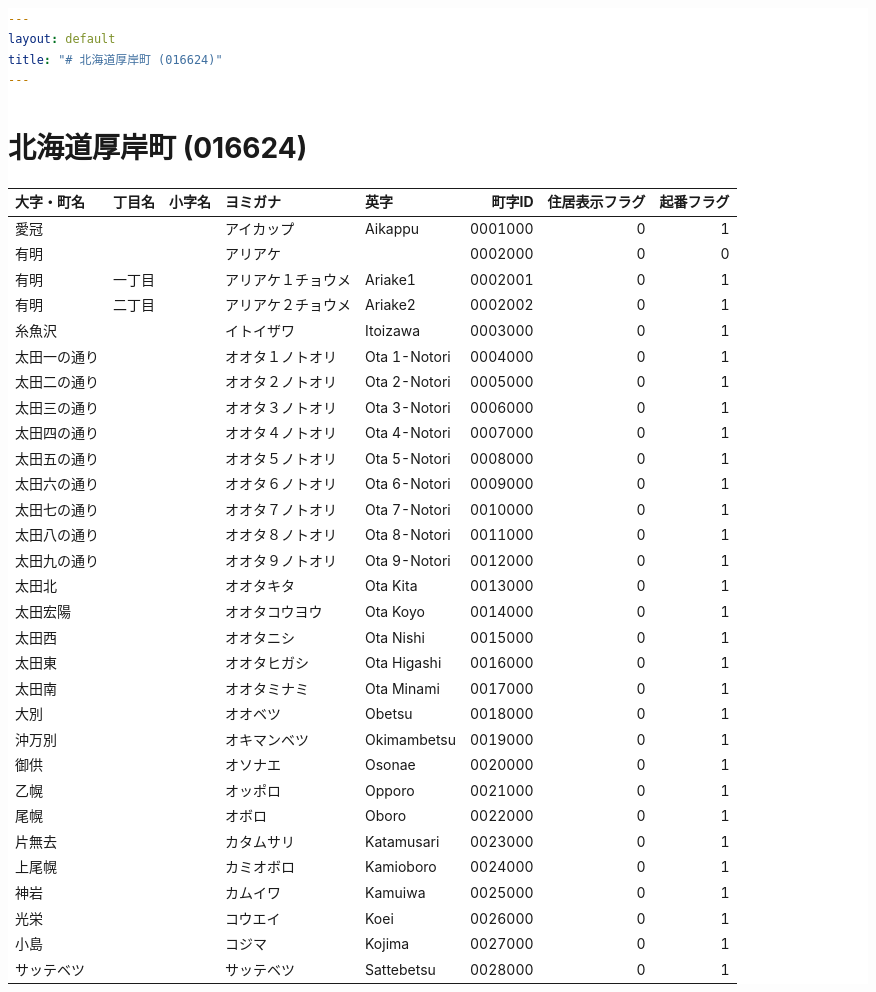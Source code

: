 ```yaml
---
layout: default
title: "# 北海道厚岸町 (016624)"
---
```


# 北海道厚岸町 (016624)

| 大字・町名 | 丁目名 | 小字名 | ヨミガナ | 英字 | 町字ID | 住居表示フラグ | 起番フラグ |
|:--------|:------|:------|:-----------------|:---------------------|--------:|----------:|--------:|
| 愛冠 |  |  | アイカップ | Aikappu | 0001000 | 0 | 1 |
| 有明 |  |  | アリアケ |  | 0002000 | 0 | 0 |
| 有明 | 一丁目 |  | アリアケ１チョウメ | Ariake1 | 0002001 | 0 | 1 |
| 有明 | 二丁目 |  | アリアケ２チョウメ | Ariake2 | 0002002 | 0 | 1 |
| 糸魚沢 |  |  | イトイザワ | Itoizawa | 0003000 | 0 | 1 |
| 太田一の通り |  |  | オオタ１ノトオリ | Ota 1-Notori | 0004000 | 0 | 1 |
| 太田二の通り |  |  | オオタ２ノトオリ | Ota 2-Notori | 0005000 | 0 | 1 |
| 太田三の通り |  |  | オオタ３ノトオリ | Ota 3-Notori | 0006000 | 0 | 1 |
| 太田四の通り |  |  | オオタ４ノトオリ | Ota 4-Notori | 0007000 | 0 | 1 |
| 太田五の通り |  |  | オオタ５ノトオリ | Ota 5-Notori | 0008000 | 0 | 1 |
| 太田六の通り |  |  | オオタ６ノトオリ | Ota 6-Notori | 0009000 | 0 | 1 |
| 太田七の通り |  |  | オオタ７ノトオリ | Ota 7-Notori | 0010000 | 0 | 1 |
| 太田八の通り |  |  | オオタ８ノトオリ | Ota 8-Notori | 0011000 | 0 | 1 |
| 太田九の通り |  |  | オオタ９ノトオリ | Ota 9-Notori | 0012000 | 0 | 1 |
| 太田北 |  |  | オオタキタ | Ota Kita | 0013000 | 0 | 1 |
| 太田宏陽 |  |  | オオタコウヨウ | Ota Koyo | 0014000 | 0 | 1 |
| 太田西 |  |  | オオタニシ | Ota Nishi | 0015000 | 0 | 1 |
| 太田東 |  |  | オオタヒガシ | Ota Higashi | 0016000 | 0 | 1 |
| 太田南 |  |  | オオタミナミ | Ota Minami | 0017000 | 0 | 1 |
| 大別 |  |  | オオベツ | Obetsu | 0018000 | 0 | 1 |
| 沖万別 |  |  | オキマンベツ | Okimambetsu | 0019000 | 0 | 1 |
| 御供 |  |  | オソナエ | Osonae | 0020000 | 0 | 1 |
| 乙幌 |  |  | オッポロ | Opporo | 0021000 | 0 | 1 |
| 尾幌 |  |  | オボロ | Oboro | 0022000 | 0 | 1 |
| 片無去 |  |  | カタムサリ | Katamusari | 0023000 | 0 | 1 |
| 上尾幌 |  |  | カミオボロ | Kamioboro | 0024000 | 0 | 1 |
| 神岩 |  |  | カムイワ | Kamuiwa | 0025000 | 0 | 1 |
| 光栄 |  |  | コウエイ | Koei | 0026000 | 0 | 1 |
| 小島 |  |  | コジマ | Kojima | 0027000 | 0 | 1 |
| サッテベツ |  |  | サッテベツ | Sattebetsu | 0028000 | 0 | 1 |